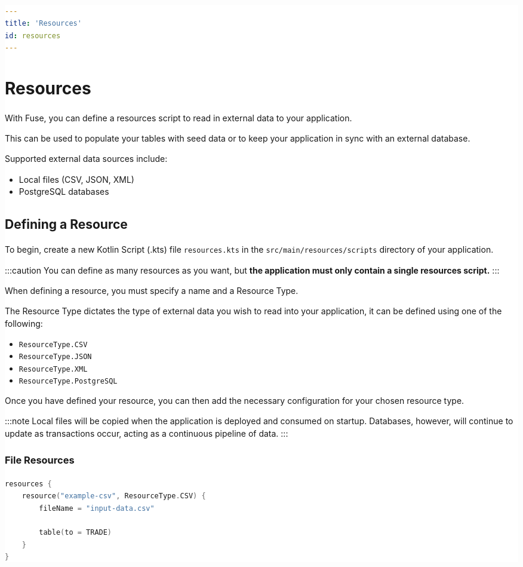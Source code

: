 ```yaml
---
title: 'Resources'
id: resources
---
```


# Resources

With Fuse, you can define a resources script to read in external data to your application.

This can be used to populate your tables with seed data or to keep your application in sync with an external database.

Supported external data sources include:

- Local files (CSV, JSON, XML)
- PostgreSQL databases

## Defining a Resource

To begin, create a new Kotlin Script (.kts) file `resources.kts` in the `src/main/resources/scripts` directory of your application.

:::caution
You can define as many resources as you want, but **the application must only contain a single resources script.**
:::

When defining a resource, you must specify a name and a Resource Type.  

The Resource Type dictates the type of external data you wish to read into your application, it can be defined using one of the following:

- `ResourceType.CSV`
- `ResourceType.JSON`
- `ResourceType.XML`
- `ResourceType.PostgreSQL`

Once you have defined your resource, you can then add the necessary configuration for your chosen resource type.

:::note
Local files will be copied when the application is deployed and consumed on startup.
Databases, however, will continue to update as transactions occur, acting as a continuous pipeline of data.
:::


### File Resources
  
```kotlin
resources {
    resource("example-csv", ResourceType.CSV) {
        fileName = "input-data.csv"

        table(to = TRADE)
    }
}
```
